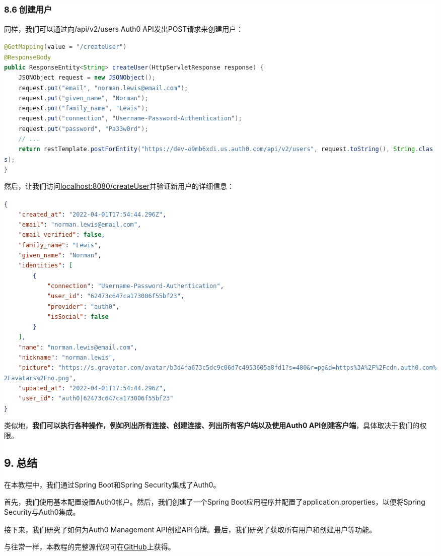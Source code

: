 ### 8.6 创建用户

同样，我们可以通过向/api/v2/users Auth0 API发出POST请求来创建用户：

```java
@GetMapping(value = "/createUser")
@ResponseBody
public ResponseEntity<String> createUser(HttpServletResponse response) {
    JSONObject request = new JSONObject();
    request.put("email", "norman.lewis@email.com");
    request.put("given_name", "Norman");
    request.put("family_name", "Lewis");
    request.put("connection", "Username-Password-Authentication");
    request.put("password", "Pa33w0rd");
    // ...
    return restTemplate.postForEntity("https://dev-o9mb6xdi.us.auth0.com/api/v2/users", request.toString(), String.class);
}
```

然后，让我们访问[localhost:8080/createUser](http://localhost:8080/createUser)并验证新用户的详细信息：

```json
{
    "created_at": "2022-04-01T17:54:44.296Z",
    "email": "norman.lewis@email.com",
    "email_verified": false,
    "family_name": "Lewis",
    "given_name": "Norman",
    "identities": [
        {
            "connection": "Username-Password-Authentication",
            "user_id": "62473c647ca173006f55bf23",
            "provider": "auth0",
            "isSocial": false
        }
    ],
    "name": "norman.lewis@email.com",
    "nickname": "norman.lewis",
    "picture": "https://s.gravatar.com/avatar/b3d4fa673c5dc9c06d7c4953605a8fd1?s=480&r=pg&d=https%3A%2F%2Fcdn.auth0.com%2Favatars%2Fno.png",
    "updated_at": "2022-04-01T17:54:44.296Z",
    "user_id": "auth0|62473c647ca173006f55bf23"
}
```

类似地，**我们可以执行各种操作，例如列出所有连接、创建连接、列出所有客户端以及使用Auth0 API创建客户端**，具体取决于我们的权限。

## 9. 总结

在本教程中，我们通过Spring Boot和Spring Security集成了Auth0。

首先，我们使用基本配置设置Auth0帐户。然后，我们创建了一个Spring Boot应用程序并配置了application.properties，以便将Spring Security与Auth0集成。

接下来，我们研究了如何为Auth0 Management API创建API令牌。最后，我们研究了获取所有用户和创建用户等功能。

与往常一样，本教程的完整源代码可在[GitHub](https://github.com/tuyucheng7/taketoday-tutorial4j/tree/master/spring-security-modules)上获得。